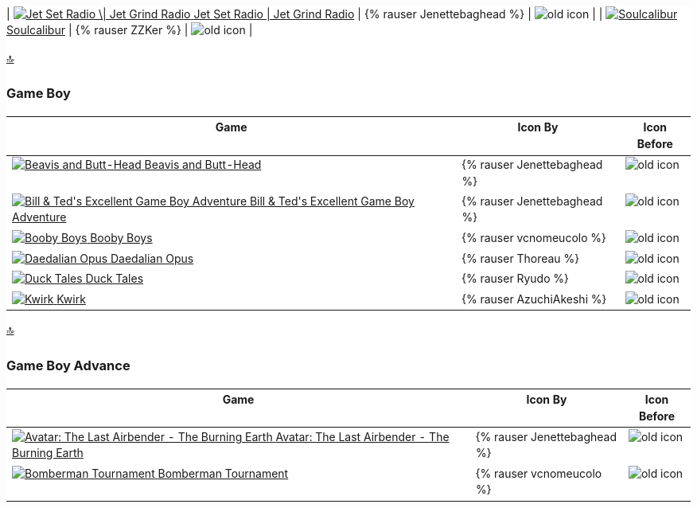 | <a class="gameicon-link" href="https://retroachievements.org/game/3403" target="_blank" rel="noopener"> <img class="gameicon" src="https://retroachievements.org/Images/052103.png" alt="Jet Set Radio \| Jet Grind Radio"> <span>Jet Set Radio \| Jet Grind Radio</span></a> | {% rauser Jenettebaghead %} | <img class="gameicon" src="https://retroachievements.org/Images/036802.png" alt="old icon"> |
| <a class="gameicon-link" href="https://retroachievements.org/game/3395" target="_blank" rel="noopener"> <img class="gameicon" src="https://retroachievements.org/Images/052747.png" alt="Soulcalibur"> <span>Soulcalibur</span></a>                                           | {% rauser ZZKer %}          | <img class="gameicon" src="https://retroachievements.org/Images/051938.png" alt="old icon"> |

<a href="#toc">:top:</a>


### Game Boy


| Game                                                                                                                                                                                                                                                                                            | Icon By                     | Icon Before                                                                                 |
| ----------------------------------------------------------------------------------------------------------------------------------------------------------------------------------------------------------------------------------------------------------------------------------------------- | --------------------------- | ------------------------------------------------------------------------------------------- |
| <a class="gameicon-link" href="https://retroachievements.org/game/4095" target="_blank" rel="noopener"> <img class="gameicon" src="https://retroachievements.org/Images/052078.png" alt="Beavis and Butt-Head"> <span>Beavis and Butt-Head</span></a>                                           | {% rauser Jenettebaghead %} | <img class="gameicon" src="https://retroachievements.org/Images/043828.png" alt="old icon"> |
| <a class="gameicon-link" href="https://retroachievements.org/game/3680" target="_blank" rel="noopener"> <img class="gameicon" src="https://retroachievements.org/Images/052076.png" alt="Bill & Ted's Excellent Game Boy Adventure"> <span>Bill & Ted's Excellent Game Boy Adventure</span></a> | {% rauser Jenettebaghead %} | <img class="gameicon" src="https://retroachievements.org/Images/019516.png" alt="old icon"> |
| <a class="gameicon-link" href="https://retroachievements.org/game/4697" target="_blank" rel="noopener"> <img class="gameicon" src="https://retroachievements.org/Images/052567.png" alt="Booby Boys"> <span>Booby Boys</span></a>                                                               | {% rauser vcnomeucolo %}    | <img class="gameicon" src="https://retroachievements.org/Images/034958.png" alt="old icon"> |
| <a class="gameicon-link" href="https://retroachievements.org/game/6906" target="_blank" rel="noopener"> <img class="gameicon" src="https://retroachievements.org/Images/051854.png" alt="Daedalian Opus"> <span>Daedalian Opus</span></a>                                                       | {% rauser Thoreau %}        | <img class="gameicon" src="https://retroachievements.org/Images/051638.png" alt="old icon"> |
| <a class="gameicon-link" href="https://retroachievements.org/game/522" target="_blank" rel="noopener"> <img class="gameicon" src="https://retroachievements.org/Images/052091.png" alt="Duck Tales"> <span>Duck Tales</span></a>                                                                | {% rauser Ryudo %}          | <img class="gameicon" src="https://retroachievements.org/Images/004514.png" alt="old icon"> |
| <a class="gameicon-link" href="https://retroachievements.org/game/2460" target="_blank" rel="noopener"> <img class="gameicon" src="https://retroachievements.org/Images/051855.png" alt="Kwirk"> <span>Kwirk</span></a>                                                                         | {% rauser AzuchiAkeshi %}   | <img class="gameicon" src="https://retroachievements.org/Images/010727.png" alt="old icon"> |

<a href="#toc">:top:</a>


### Game Boy Advance


| Game                                                                                                                                                                                                                                                                                                      | Icon By                     | Icon Before                                                                                 |
| --------------------------------------------------------------------------------------------------------------------------------------------------------------------------------------------------------------------------------------------------------------------------------------------------------- | --------------------------- | ------------------------------------------------------------------------------------------- |
| <a class="gameicon-link" href="https://retroachievements.org/game/5502" target="_blank" rel="noopener"> <img class="gameicon" src="https://retroachievements.org/Images/052560.png" alt="Avatar: The Last Airbender - The Burning Earth"> <span>Avatar: The Last Airbender - The Burning Earth</span></a> | {% rauser Jenettebaghead %} | <img class="gameicon" src="https://retroachievements.org/Images/023526.png" alt="old icon"> |
| <a class="gameicon-link" href="https://retroachievements.org/game/509" target="_blank" rel="noopener"> <img class="gameicon" src="https://retroachievements.org/Images/052576.png" alt="Bomberman Tournament"> <span>Bomberman Tournament</span></a>                                                      | {% rauser vcnomeucolo %}    | <img class="gameicon" src="https://retroachievements.org/Images/010426.png" alt="old icon"> |